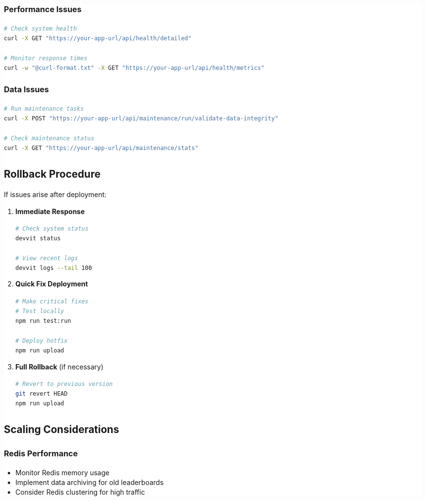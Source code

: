 ### Performance Issues
```bash
# Check system health
curl -X GET "https://your-app-url/api/health/detailed"

# Monitor response times
curl -w "@curl-format.txt" -X GET "https://your-app-url/api/health/metrics"
```

### Data Issues
```bash
# Run maintenance tasks
curl -X POST "https://your-app-url/api/maintenance/run/validate-data-integrity"

# Check maintenance status
curl -X GET "https://your-app-url/api/maintenance/stats"
```

## Rollback Procedure

If issues arise after deployment:

1. **Immediate Response**
   ```bash
   # Check system status
   devvit status
   
   # View recent logs
   devvit logs --tail 100
   ```

2. **Quick Fix Deployment**
   ```bash
   # Make critical fixes
   # Test locally
   npm run test:run
   
   # Deploy hotfix
   npm run upload
   ```

3. **Full Rollback** (if necessary)
   ```bash
   # Revert to previous version
   git revert HEAD
   npm run upload
   ```

## Scaling Considerations

### Redis Performance
- Monitor Redis memory usage
- Implement data archiving for old leaderboards
- Consider Redis clustering for high traffic
